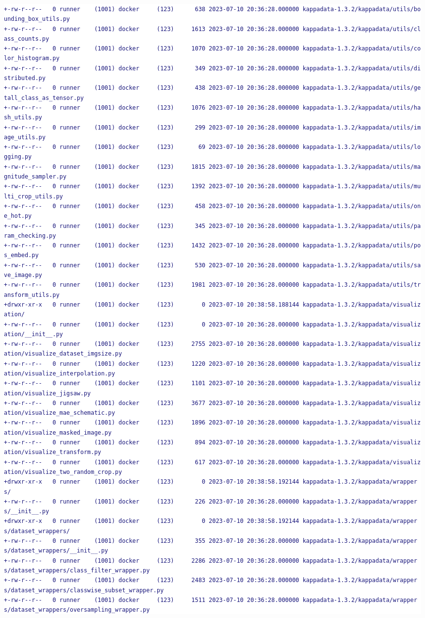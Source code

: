```diff
+-rw-r--r--   0 runner    (1001) docker     (123)      638 2023-07-10 20:36:28.000000 kappadata-1.3.2/kappadata/utils/bounding_box_utils.py
+-rw-r--r--   0 runner    (1001) docker     (123)     1613 2023-07-10 20:36:28.000000 kappadata-1.3.2/kappadata/utils/class_counts.py
+-rw-r--r--   0 runner    (1001) docker     (123)     1070 2023-07-10 20:36:28.000000 kappadata-1.3.2/kappadata/utils/color_histogram.py
+-rw-r--r--   0 runner    (1001) docker     (123)      349 2023-07-10 20:36:28.000000 kappadata-1.3.2/kappadata/utils/distributed.py
+-rw-r--r--   0 runner    (1001) docker     (123)      438 2023-07-10 20:36:28.000000 kappadata-1.3.2/kappadata/utils/getall_class_as_tensor.py
+-rw-r--r--   0 runner    (1001) docker     (123)     1076 2023-07-10 20:36:28.000000 kappadata-1.3.2/kappadata/utils/hash_utils.py
+-rw-r--r--   0 runner    (1001) docker     (123)      299 2023-07-10 20:36:28.000000 kappadata-1.3.2/kappadata/utils/image_utils.py
+-rw-r--r--   0 runner    (1001) docker     (123)       69 2023-07-10 20:36:28.000000 kappadata-1.3.2/kappadata/utils/logging.py
+-rw-r--r--   0 runner    (1001) docker     (123)     1815 2023-07-10 20:36:28.000000 kappadata-1.3.2/kappadata/utils/magnitude_sampler.py
+-rw-r--r--   0 runner    (1001) docker     (123)     1392 2023-07-10 20:36:28.000000 kappadata-1.3.2/kappadata/utils/multi_crop_utils.py
+-rw-r--r--   0 runner    (1001) docker     (123)      458 2023-07-10 20:36:28.000000 kappadata-1.3.2/kappadata/utils/one_hot.py
+-rw-r--r--   0 runner    (1001) docker     (123)      345 2023-07-10 20:36:28.000000 kappadata-1.3.2/kappadata/utils/param_checking.py
+-rw-r--r--   0 runner    (1001) docker     (123)     1432 2023-07-10 20:36:28.000000 kappadata-1.3.2/kappadata/utils/pos_embed.py
+-rw-r--r--   0 runner    (1001) docker     (123)      530 2023-07-10 20:36:28.000000 kappadata-1.3.2/kappadata/utils/save_image.py
+-rw-r--r--   0 runner    (1001) docker     (123)     1981 2023-07-10 20:36:28.000000 kappadata-1.3.2/kappadata/utils/transform_utils.py
+drwxr-xr-x   0 runner    (1001) docker     (123)        0 2023-07-10 20:38:58.188144 kappadata-1.3.2/kappadata/visualization/
+-rw-r--r--   0 runner    (1001) docker     (123)        0 2023-07-10 20:36:28.000000 kappadata-1.3.2/kappadata/visualization/__init__.py
+-rw-r--r--   0 runner    (1001) docker     (123)     2755 2023-07-10 20:36:28.000000 kappadata-1.3.2/kappadata/visualization/visualize_dataset_imgsize.py
+-rw-r--r--   0 runner    (1001) docker     (123)     1220 2023-07-10 20:36:28.000000 kappadata-1.3.2/kappadata/visualization/visualize_interpolation.py
+-rw-r--r--   0 runner    (1001) docker     (123)     1101 2023-07-10 20:36:28.000000 kappadata-1.3.2/kappadata/visualization/visualize_jigsaw.py
+-rw-r--r--   0 runner    (1001) docker     (123)     3677 2023-07-10 20:36:28.000000 kappadata-1.3.2/kappadata/visualization/visualize_mae_schematic.py
+-rw-r--r--   0 runner    (1001) docker     (123)     1896 2023-07-10 20:36:28.000000 kappadata-1.3.2/kappadata/visualization/visualize_masked_image.py
+-rw-r--r--   0 runner    (1001) docker     (123)      894 2023-07-10 20:36:28.000000 kappadata-1.3.2/kappadata/visualization/visualize_transform.py
+-rw-r--r--   0 runner    (1001) docker     (123)      617 2023-07-10 20:36:28.000000 kappadata-1.3.2/kappadata/visualization/visualize_two_random_crop.py
+drwxr-xr-x   0 runner    (1001) docker     (123)        0 2023-07-10 20:38:58.192144 kappadata-1.3.2/kappadata/wrappers/
+-rw-r--r--   0 runner    (1001) docker     (123)      226 2023-07-10 20:36:28.000000 kappadata-1.3.2/kappadata/wrappers/__init__.py
+drwxr-xr-x   0 runner    (1001) docker     (123)        0 2023-07-10 20:38:58.192144 kappadata-1.3.2/kappadata/wrappers/dataset_wrappers/
+-rw-r--r--   0 runner    (1001) docker     (123)      355 2023-07-10 20:36:28.000000 kappadata-1.3.2/kappadata/wrappers/dataset_wrappers/__init__.py
+-rw-r--r--   0 runner    (1001) docker     (123)     2286 2023-07-10 20:36:28.000000 kappadata-1.3.2/kappadata/wrappers/dataset_wrappers/class_filter_wrapper.py
+-rw-r--r--   0 runner    (1001) docker     (123)     2483 2023-07-10 20:36:28.000000 kappadata-1.3.2/kappadata/wrappers/dataset_wrappers/classwise_subset_wrapper.py
+-rw-r--r--   0 runner    (1001) docker     (123)     1511 2023-07-10 20:36:28.000000 kappadata-1.3.2/kappadata/wrappers/dataset_wrappers/oversampling_wrapper.py
```